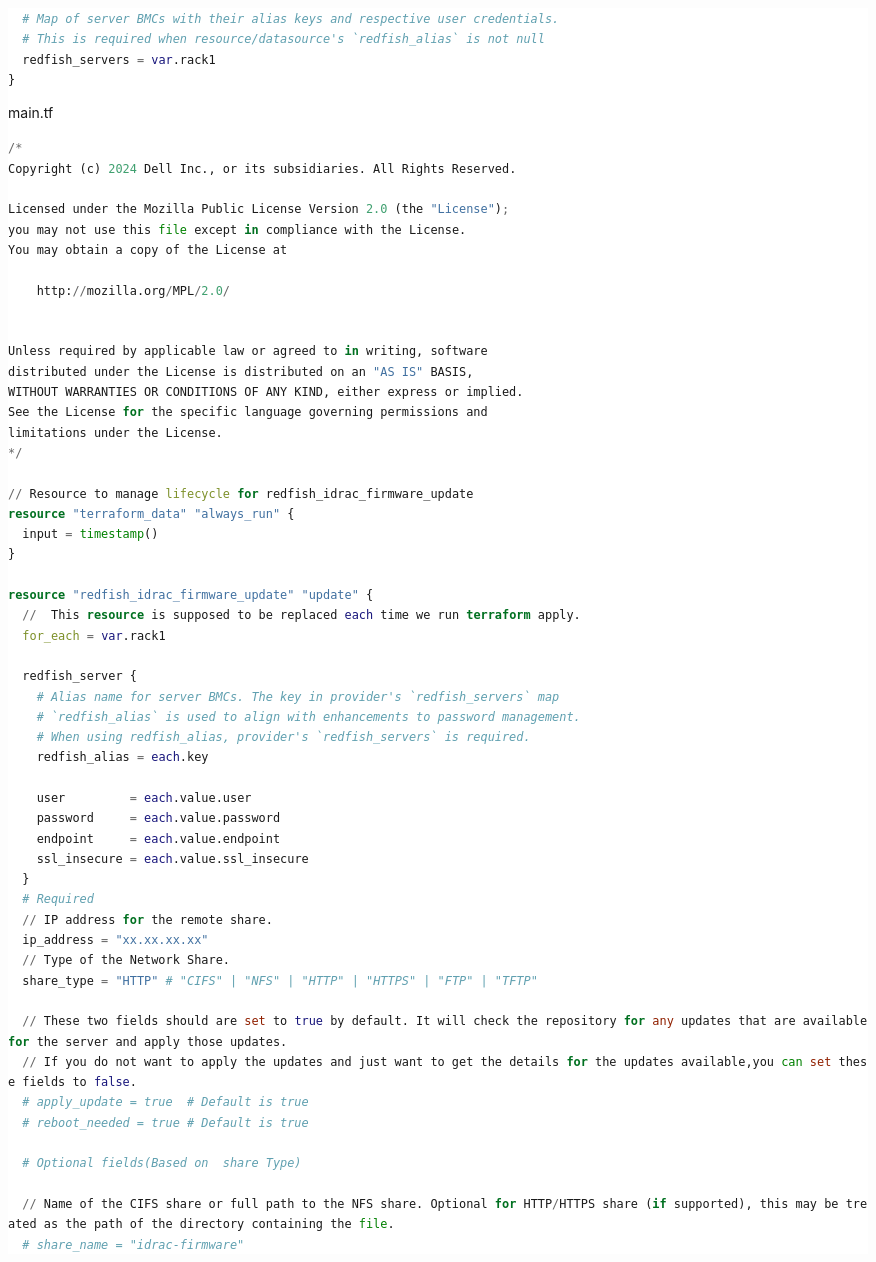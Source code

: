```terraform
  # Map of server BMCs with their alias keys and respective user credentials.
  # This is required when resource/datasource's `redfish_alias` is not null
  redfish_servers = var.rack1
}
```

main.tf
```terraform
/*
Copyright (c) 2024 Dell Inc., or its subsidiaries. All Rights Reserved.

Licensed under the Mozilla Public License Version 2.0 (the "License");
you may not use this file except in compliance with the License.
You may obtain a copy of the License at

    http://mozilla.org/MPL/2.0/


Unless required by applicable law or agreed to in writing, software
distributed under the License is distributed on an "AS IS" BASIS,
WITHOUT WARRANTIES OR CONDITIONS OF ANY KIND, either express or implied.
See the License for the specific language governing permissions and
limitations under the License.
*/

// Resource to manage lifecycle for redfish_idrac_firmware_update
resource "terraform_data" "always_run" {
  input = timestamp()
}

resource "redfish_idrac_firmware_update" "update" {
  //  This resource is supposed to be replaced each time we run terraform apply.
  for_each = var.rack1

  redfish_server {
    # Alias name for server BMCs. The key in provider's `redfish_servers` map
    # `redfish_alias` is used to align with enhancements to password management.
    # When using redfish_alias, provider's `redfish_servers` is required.
    redfish_alias = each.key

    user         = each.value.user
    password     = each.value.password
    endpoint     = each.value.endpoint
    ssl_insecure = each.value.ssl_insecure
  }
  # Required
  // IP address for the remote share.
  ip_address = "xx.xx.xx.xx"
  // Type of the Network Share.
  share_type = "HTTP" # "CIFS" | "NFS" | "HTTP" | "HTTPS" | "FTP" | "TFTP"

  // These two fields should are set to true by default. It will check the repository for any updates that are available for the server and apply those updates.
  // If you do not want to apply the updates and just want to get the details for the updates available,you can set these fields to false.
  # apply_update = true  # Default is true
  # reboot_needed = true # Default is true

  # Optional fields(Based on  share Type)

  // Name of the CIFS share or full path to the NFS share. Optional for HTTP/HTTPS share (if supported), this may be treated as the path of the directory containing the file.
  # share_name = "idrac-firmware"

```